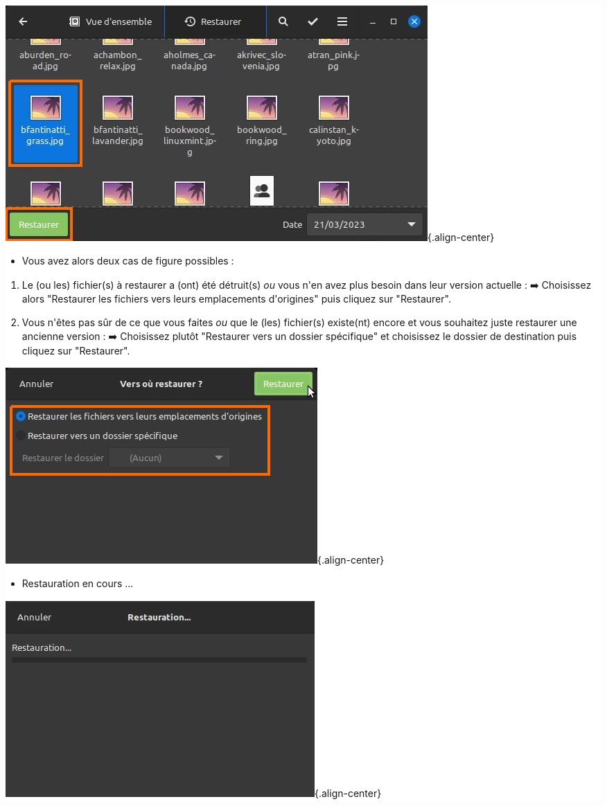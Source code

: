 ![](./images/dejadup-restore-04.jpg){.align-center}

- Vous avez alors deux cas de figure possibles :
1. Le (ou les) fichier(s) à restaurer a (ont) été détruit(s) _ou_ vous n'en avez plus besoin dans leur version actuelle :
:arrow_right: Choisissez alors "Restaurer les fichiers vers leurs emplacements d'origines" puis cliquez sur "Restaurer".

2. Vous n'êtes pas sûr de ce que vous faites _ou_ que le (les) fichier(s) existe(nt) encore et vous souhaitez juste restaurer une ancienne version :
:arrow_right: Choisissez plutôt "Restaurer vers un dossier spécifique" et choisissez le dossier de destination puis cliquez sur "Restaurer".

![](./images/dejadup-restore-05.jpg){.align-center}

- Restauration en cours ...

![](./images/dejadup-restore-06.jpg){.align-center}

